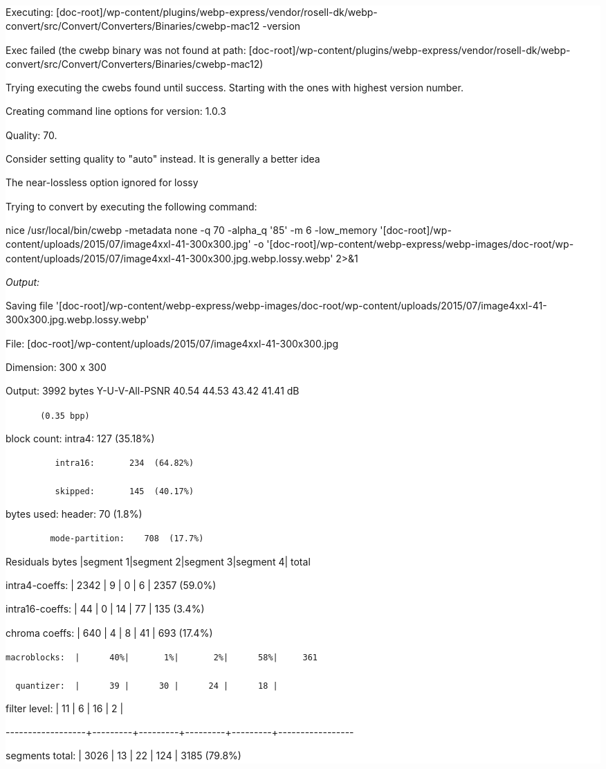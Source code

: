 Executing: [doc-root]/wp-content/plugins/webp-express/vendor/rosell-dk/webp-convert/src/Convert/Converters/Binaries/cwebp-mac12 -version

Exec failed (the cwebp binary was not found at path: [doc-root]/wp-content/plugins/webp-express/vendor/rosell-dk/webp-convert/src/Convert/Converters/Binaries/cwebp-mac12)

Trying executing the cwebs found until success. Starting with the ones with highest version number.

Creating command line options for version: 1.0.3

Quality: 70. 

Consider setting quality to "auto" instead. It is generally a better idea

The near-lossless option ignored for lossy

Trying to convert by executing the following command:

nice /usr/local/bin/cwebp -metadata none -q 70 -alpha_q '85' -m 6 -low_memory '[doc-root]/wp-content/uploads/2015/07/image4xxl-41-300x300.jpg' -o '[doc-root]/wp-content/webp-express/webp-images/doc-root/wp-content/uploads/2015/07/image4xxl-41-300x300.jpg.webp.lossy.webp' 2>&1


*Output:* 

Saving file '[doc-root]/wp-content/webp-express/webp-images/doc-root/wp-content/uploads/2015/07/image4xxl-41-300x300.jpg.webp.lossy.webp'

File:      [doc-root]/wp-content/uploads/2015/07/image4xxl-41-300x300.jpg

Dimension: 300 x 300

Output:    3992 bytes Y-U-V-All-PSNR 40.54 44.53 43.42   41.41 dB

           (0.35 bpp)

block count:  intra4:        127  (35.18%)

              intra16:       234  (64.82%)

              skipped:       145  (40.17%)

bytes used:  header:             70  (1.8%)

             mode-partition:    708  (17.7%)

 Residuals bytes  |segment 1|segment 2|segment 3|segment 4|  total

  intra4-coeffs:  |    2342 |       9 |       0 |       6 |    2357  (59.0%)

 intra16-coeffs:  |      44 |       0 |      14 |      77 |     135  (3.4%)

  chroma coeffs:  |     640 |       4 |       8 |      41 |     693  (17.4%)

    macroblocks:  |      40%|       1%|       2%|      58%|     361

      quantizer:  |      39 |      30 |      24 |      18 |

   filter level:  |      11 |       6 |      16 |       2 |

------------------+---------+---------+---------+---------+-----------------

 segments total:  |    3026 |      13 |      22 |     124 |    3185  (79.8%)

